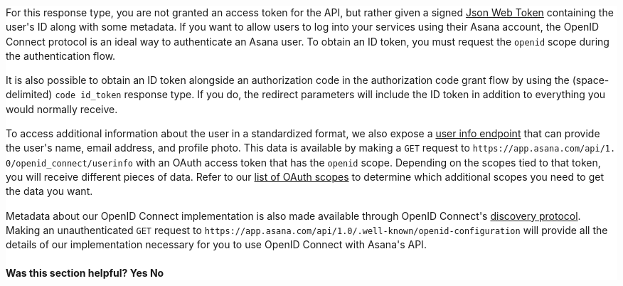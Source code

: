 For this response type, you are not granted an access token for the API, but
rather given a signed [Json Web Token](https://jwt.io/) containing the user's ID along with some metadata. If you want
to allow users to log into your services using their Asana account, the OpenID Connect protocol is an ideal way to
authenticate an Asana user. To obtain an ID token, you must request the `openid` scope during the authentication flow.

It is also possible to obtain an ID token alongside an authorization code in the authorization code grant
flow by using the (space-delimited) `code id_token` response type. If you do, the redirect parameters will include
the ID token in addition to everything you would normally receive.

To access additional information about the user in a standardized format, we also expose a
[user info endpoint](https://openid.net/specs/openid-connect-core-1_0.html#UserInfo) that can provide the user's name,
email address, and profile photo. This data is available by making a `GET` request to
`https://app.asana.com/api/1.0/openid_connect/userinfo` with an OAuth access token that has the `openid` scope.
Depending on the scopes tied to that token, you will receive different pieces of data. Refer to our
[list of OAuth scopes](/docs/oauth-scopes) to determine which additional scopes you need to get the data you want.

Metadata about our OpenID Connect implementation is also made available through OpenID Connect's
[discovery protocol](https://openid.net/specs/openid-connect-discovery-1_0.html). Making an unauthenticated `GET`
request to `https://app.asana.com/api/1.0/.well-known/openid-configuration` will provide all the details of our
implementation necessary for you to use OpenID Connect with Asana's API.


[client libraries]: ./client-libraries
[omniauth]: https://github.com/intridea/omniauth
[oauth-spec]: https://tools.ietf.org/html/rfc6749

<div>
  <div class="docs-developer-satisfaction-content">
      <h4>Was this section helpful? <a class="positiveFeedback-DevSatisfaction" style="cursor:pointer;">Yes </a><a class="negativeFeedback-DevSatisfaction" style="cursor:pointer;">No</a></h4>
  </div>
</div>

</section>
